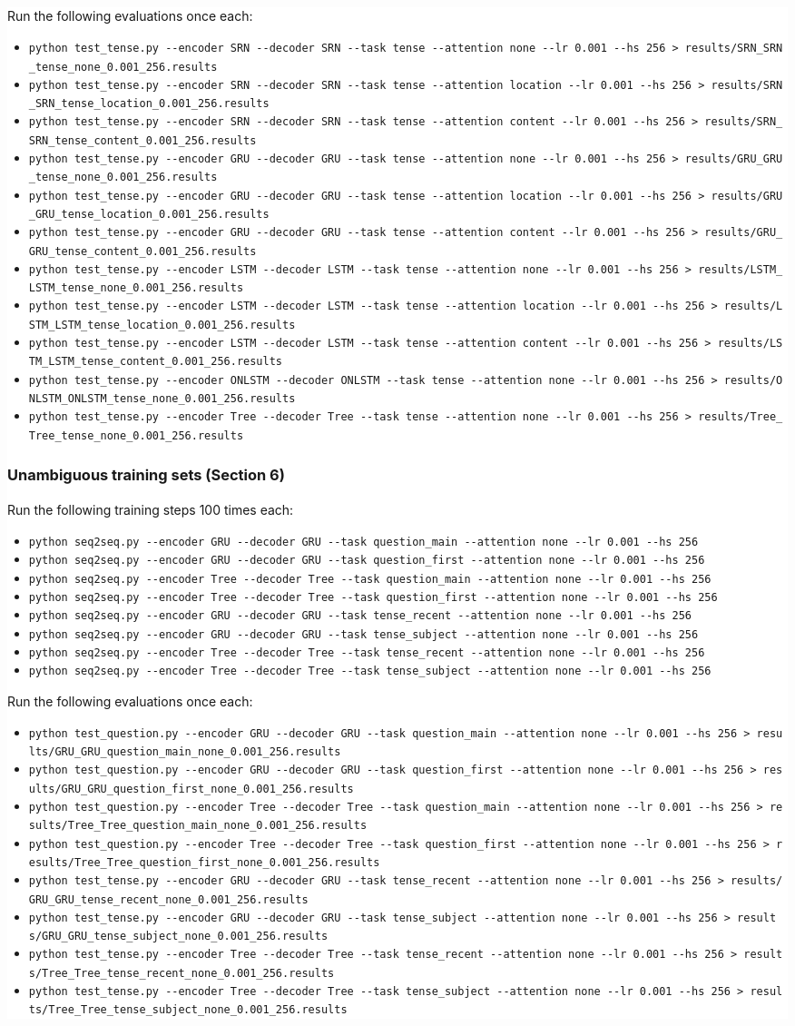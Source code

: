 Run the following evaluations once each:
- `python test_tense.py --encoder SRN --decoder SRN --task tense --attention none --lr 0.001 --hs 256 > results/SRN_SRN_tense_none_0.001_256.results`
- `python test_tense.py --encoder SRN --decoder SRN --task tense --attention location --lr 0.001 --hs 256 > results/SRN_SRN_tense_location_0.001_256.results`
- `python test_tense.py --encoder SRN --decoder SRN --task tense --attention content --lr 0.001 --hs 256 > results/SRN_SRN_tense_content_0.001_256.results`
- `python test_tense.py --encoder GRU --decoder GRU --task tense --attention none --lr 0.001 --hs 256 > results/GRU_GRU_tense_none_0.001_256.results`
- `python test_tense.py --encoder GRU --decoder GRU --task tense --attention location --lr 0.001 --hs 256 > results/GRU_GRU_tense_location_0.001_256.results`
- `python test_tense.py --encoder GRU --decoder GRU --task tense --attention content --lr 0.001 --hs 256 > results/GRU_GRU_tense_content_0.001_256.results`
- `python test_tense.py --encoder LSTM --decoder LSTM --task tense --attention none --lr 0.001 --hs 256 > results/LSTM_LSTM_tense_none_0.001_256.results`
- `python test_tense.py --encoder LSTM --decoder LSTM --task tense --attention location --lr 0.001 --hs 256 > results/LSTM_LSTM_tense_location_0.001_256.results`
- `python test_tense.py --encoder LSTM --decoder LSTM --task tense --attention content --lr 0.001 --hs 256 > results/LSTM_LSTM_tense_content_0.001_256.results`
- `python test_tense.py --encoder ONLSTM --decoder ONLSTM --task tense --attention none --lr 0.001 --hs 256 > results/ONLSTM_ONLSTM_tense_none_0.001_256.results`
- `python test_tense.py --encoder Tree --decoder Tree --task tense --attention none --lr 0.001 --hs 256 > results/Tree_Tree_tense_none_0.001_256.results`


### Unambiguous training sets (Section 6)
Run the following training steps 100 times each:
- `python seq2seq.py --encoder GRU --decoder GRU --task question_main --attention none --lr 0.001 --hs 256`
- `python seq2seq.py --encoder GRU --decoder GRU --task question_first --attention none --lr 0.001 --hs 256`
- `python seq2seq.py --encoder Tree --decoder Tree --task question_main --attention none --lr 0.001 --hs 256`
- `python seq2seq.py --encoder Tree --decoder Tree --task question_first --attention none --lr 0.001 --hs 256`
- `python seq2seq.py --encoder GRU --decoder GRU --task tense_recent --attention none --lr 0.001 --hs 256`
- `python seq2seq.py --encoder GRU --decoder GRU --task tense_subject --attention none --lr 0.001 --hs 256`
- `python seq2seq.py --encoder Tree --decoder Tree --task tense_recent --attention none --lr 0.001 --hs 256`
- `python seq2seq.py --encoder Tree --decoder Tree --task tense_subject --attention none --lr 0.001 --hs 256`

Run the following evaluations once each:
- `python test_question.py --encoder GRU --decoder GRU --task question_main --attention none --lr 0.001 --hs 256 > results/GRU_GRU_question_main_none_0.001_256.results`
- `python test_question.py --encoder GRU --decoder GRU --task question_first --attention none --lr 0.001 --hs 256 > results/GRU_GRU_question_first_none_0.001_256.results`
- `python test_question.py --encoder Tree --decoder Tree --task question_main --attention none --lr 0.001 --hs 256 > results/Tree_Tree_question_main_none_0.001_256.results`
- `python test_question.py --encoder Tree --decoder Tree --task question_first --attention none --lr 0.001 --hs 256 > results/Tree_Tree_question_first_none_0.001_256.results`
- `python test_tense.py --encoder GRU --decoder GRU --task tense_recent --attention none --lr 0.001 --hs 256 > results/GRU_GRU_tense_recent_none_0.001_256.results`
- `python test_tense.py --encoder GRU --decoder GRU --task tense_subject --attention none --lr 0.001 --hs 256 > results/GRU_GRU_tense_subject_none_0.001_256.results`
- `python test_tense.py --encoder Tree --decoder Tree --task tense_recent --attention none --lr 0.001 --hs 256 > results/Tree_Tree_tense_recent_none_0.001_256.results`
- `python test_tense.py --encoder Tree --decoder Tree --task tense_subject --attention none --lr 0.001 --hs 256 > results/Tree_Tree_tense_subject_none_0.001_256.results`
